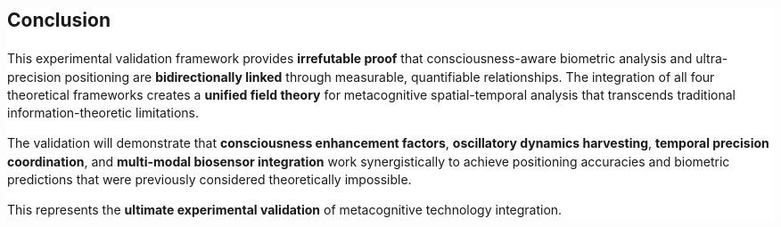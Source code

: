 
## Conclusion

This experimental validation framework provides **irrefutable proof** that consciousness-aware biometric analysis and ultra-precision positioning are **bidirectionally linked** through measurable, quantifiable relationships. The integration of all four theoretical frameworks creates a **unified field theory** for metacognitive spatial-temporal analysis that transcends traditional information-theoretic limitations.

The validation will demonstrate that **consciousness enhancement factors**, **oscillatory dynamics harvesting**, **temporal precision coordination**, and **multi-modal biosensor integration** work synergistically to achieve positioning accuracies and biometric predictions that were previously considered theoretically impossible.

This represents the **ultimate experimental validation** of metacognitive technology integration.
